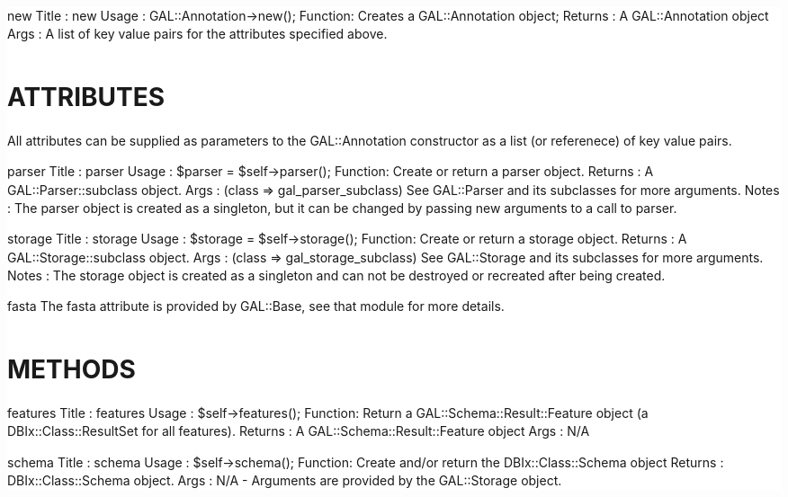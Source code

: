 new
           Title   : new
           Usage   : GAL::Annotation->new();
           Function: Creates a GAL::Annotation object;
           Returns : A GAL::Annotation object
           Args    : A list of key value pairs for the attributes specified above.

# ATTRIBUTES #

All attributes can be supplied as parameters to the GAL::Annotation
constructor as a list (or referenece) of key value pairs.

  parser
         Title   : parser
         Usage   : $parser = $self->parser();
         Function: Create or return a parser object.
         Returns : A GAL::Parser::subclass object.
         Args    : (class => gal_parser_subclass)
                   See GAL::Parser and its subclasses for more arguments.
         Notes   : The parser object is created as a singleton, but it
                   can be changed by passing new arguments to a call to
                   parser.

  storage
          Title   : storage
          Usage   : $storage = $self->storage();
          Function: Create or return a storage object.
          Returns : A GAL::Storage::subclass object.
          Args    : (class => gal_storage_subclass)
                    See GAL::Storage and its subclasses for more arguments.
          Notes   : The storage object is created as a singleton and can not be
                    destroyed or recreated after being created.

  fasta
        The fasta attribute is provided by GAL::Base, see that module for
        more details.

# METHODS #

  features
          Title   : features
          Usage   : $self->features();
          Function: Return a GAL::Schema::Result::Feature object (a
                    DBIx::Class::ResultSet for all features).
          Returns : A GAL::Schema::Result::Feature object
          Args    : N/A

  schema
          Title   : schema
          Usage   : $self->schema();
          Function: Create and/or return the DBIx::Class::Schema object
          Returns : DBIx::Class::Schema object.
          Args    : N/A - Arguments are provided by the GAL::Storage object.
